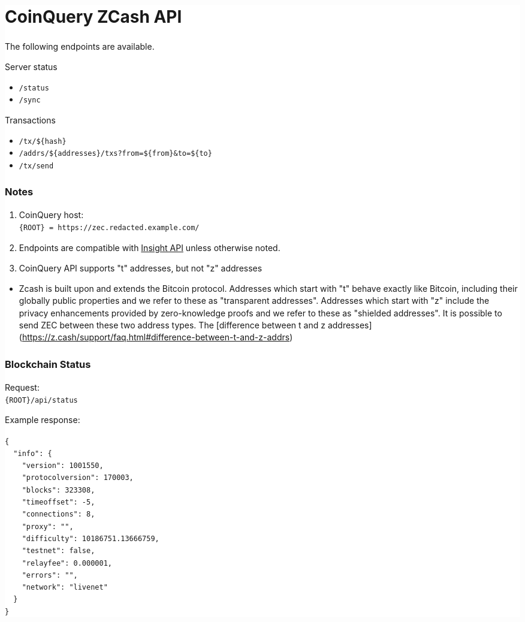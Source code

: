 
# CoinQuery ZCash API

The following endpoints are available.

Server status  
* `/status`  
* `/sync`  

Transactions  
* `/tx/${hash}`   
* `/addrs/${addresses}/txs?from=${from}&to=${to}`  
* `/tx/send` 


### Notes  

1) CoinQuery host:  
`{ROOT} = https://zec.redacted.example.com/`

2) Endpoints are compatible with [Insight API](https://github.com/str4d/insight-api-zcash/blob/master/README.md) unless otherwise noted.

3) CoinQuery API supports "t" addresses, but not "z" addresses

* Zcash is built upon and extends the Bitcoin protocol. Addresses which start with "t" behave exactly like Bitcoin, including their globally public properties and we refer to these as "transparent addresses". Addresses which start with "z" include the privacy enhancements provided by zero-knowledge proofs and we refer to these as "shielded addresses". It is possible to send ZEC between these two address types.  The [difference between t and z addresses]
(https://z.cash/support/faq.html#difference-between-t-and-z-addrs)


### Blockchain Status

Request:  
`{ROOT}/api/status`

Example response:  

```
{
  "info": {
    "version": 1001550,
    "protocolversion": 170003,
    "blocks": 323308,
    "timeoffset": -5,
    "connections": 8,
    "proxy": "",
    "difficulty": 10186751.13666759,
    "testnet": false,
    "relayfee": 0.000001,
    "errors": "",
    "network": "livenet"
  }
}
```
